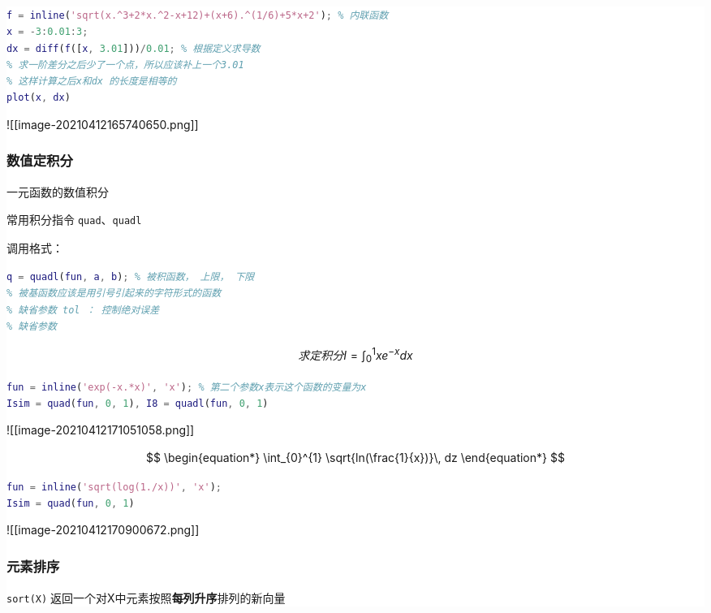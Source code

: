 ```matlab
f = inline('sqrt(x.^3+2*x.^2-x+12)+(x+6).^(1/6)+5*x+2'); % 内联函数
x = -3:0.01:3;
dx = diff(f([x, 3.01]))/0.01; % 根据定义求导数
% 求一阶差分之后少了一个点，所以应该补上一个3.01
% 这样计算之后x和dx 的长度是相等的
plot(x, dx)
```

![[image-20210412165740650.png]]
### 数值定积分

一元函数的数值积分

常用积分指令 `quad`、`quadl`

调用格式：

```matlab
q = quadl(fun, a, b); % 被积函数， 上限， 下限
% 被基函数应该是用引号引起来的字符形式的函数
% 缺省参数 tol ： 控制绝对误差
% 缺省参数 
```


$$
求定积分 I=\begin{equation*}
\int_{0}^{1} xe^{-x}dx
\end{equation*}
$$


```matlab
fun = inline('exp(-x.*x)', 'x'); % 第二个参数x表示这个函数的变量为x
Isim = quad(fun, 0, 1), I8 = quadl(fun, 0, 1)
```

![[image-20210412171051058.png]]

$$
\begin{equation*}
\int_{0}^{1} \sqrt{ln(\frac{1}{x})}\, dz
\end{equation*}
$$

```matlab
fun = inline('sqrt(log(1./x))', 'x');
Isim = quad(fun, 0, 1)
```

![[image-20210412170900672.png]]


### 元素排序

`sort(X)` 返回一个对X中元素按照**每列升序**排列的新向量
